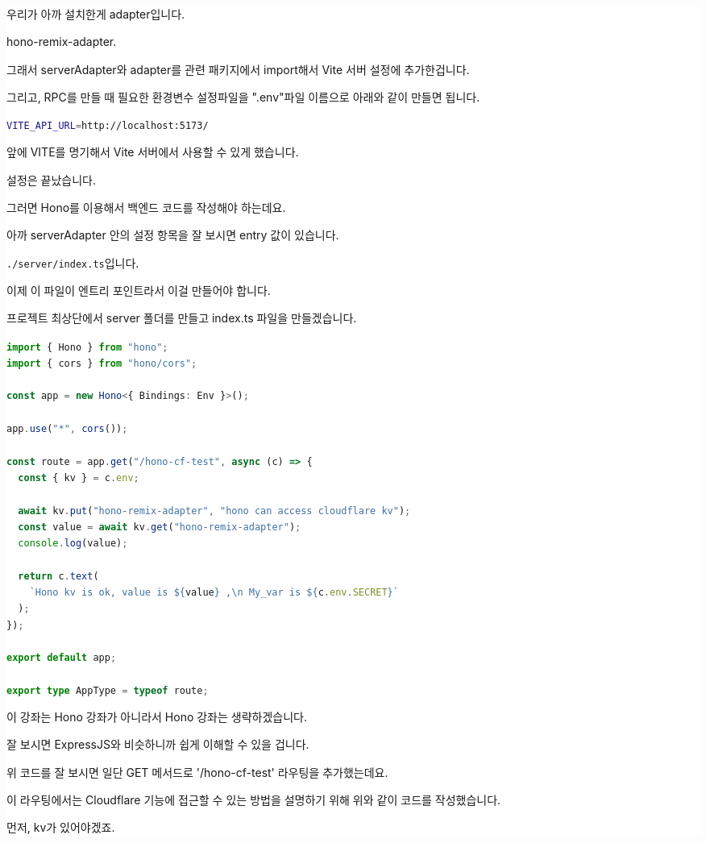우리가 아까 설치한게 adapter입니다.

hono-remix-adapter.

그래서 serverAdapter와 adapter를 관련 패키지에서 import해서 Vite 서버 설정에 추가한겁니다.

그리고, RPC를 만들 때 필요한 환경변수 설정파일을 ".env"파일 이름으로 아래와 같이 만들면 됩니다.

```sh
VITE_API_URL=http://localhost:5173/
```

앞에 VITE를 명기해서 Vite 서버에서 사용할 수 있게 했습니다.

설정은 끝났습니다.

그러면 Hono를 이용해서 백엔드 코드를 작성해야 하는데요.

아까 serverAdapter 안의 설정 항목을 잘 보시면 entry 값이 있습니다.

`./server/index.ts`입니다.

이제 이 파일이 엔트리 포인트라서 이걸 만들어야 합니다.

프로젝트 최상단에서 server 폴더를 만들고 index.ts 파일을 만들겠습니다.

```ts
import { Hono } from "hono";
import { cors } from "hono/cors";

const app = new Hono<{ Bindings: Env }>();

app.use("*", cors());

const route = app.get("/hono-cf-test", async (c) => {
  const { kv } = c.env;

  await kv.put("hono-remix-adapter", "hono can access cloudflare kv");
  const value = await kv.get("hono-remix-adapter");
  console.log(value);

  return c.text(
    `Hono kv is ok, value is ${value} ,\n My_var is ${c.env.SECRET}`
  );
});

export default app;

export type AppType = typeof route;
```

이 강좌는 Hono 강좌가 아니라서 Hono 강좌는 생략하겠습니다.

잘 보시면 ExpressJS와 비슷하니까 쉽게 이해할 수 있을 겁니다.

위 코드를 잘 보시면 일단 GET 메서드로 '/hono-cf-test' 라우팅을 추가했는데요.

이 라우팅에서는 Cloudflare 기능에 접근할 수 있는 방법을 설명하기 위해 위와 같이 코드를 작성했습니다.

먼저, kv가 있어야겠죠.
